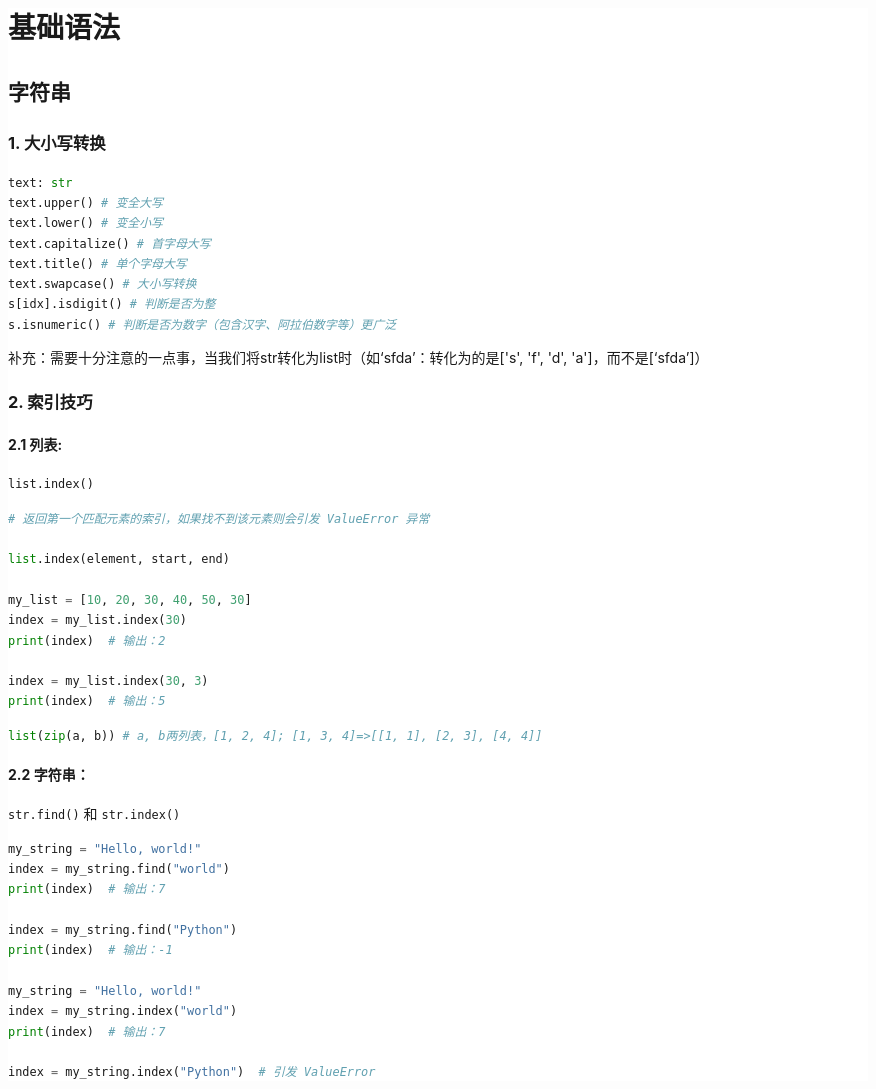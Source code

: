 # 基础语法

## 字符串

### 1. 大小写转换

```python
text: str
text.upper() # 变全大写
text.lower() # 变全小写
text.capitalize() # 首字母大写
text.title() # 单个字母大写
text.swapcase() # 大小写转换
s[idx].isdigit() # 判断是否为整
s.isnumeric() # 判断是否为数字（包含汉字、阿拉伯数字等）更广泛
```

补充：需要十分注意的一点事，当我们将str转化为list时（如‘sfda’：转化为的是['s', 'f', 'd', 'a']，而不是[‘sfda’]）

### 2. 索引技巧

#### 2.1 列表:

`list.index()`

```python
# 返回第一个匹配元素的索引，如果找不到该元素则会引发 ValueError 异常

list.index(element, start, end)

my_list = [10, 20, 30, 40, 50, 30]
index = my_list.index(30)
print(index)  # 输出：2

index = my_list.index(30, 3)
print(index)  # 输出：5
```

```python
list(zip(a, b)) # a, b两列表，[1, 2, 4]; [1, 3, 4]=>[[1, 1], [2, 3], [4, 4]]
```

#### 2.2 字符串：

`str.find()` 和 `str.index()`

```python
my_string = "Hello, world!"
index = my_string.find("world")
print(index)  # 输出：7

index = my_string.find("Python")
print(index)  # 输出：-1

my_string = "Hello, world!"
index = my_string.index("world")
print(index)  # 输出：7

index = my_string.index("Python")  # 引发 ValueError
```
